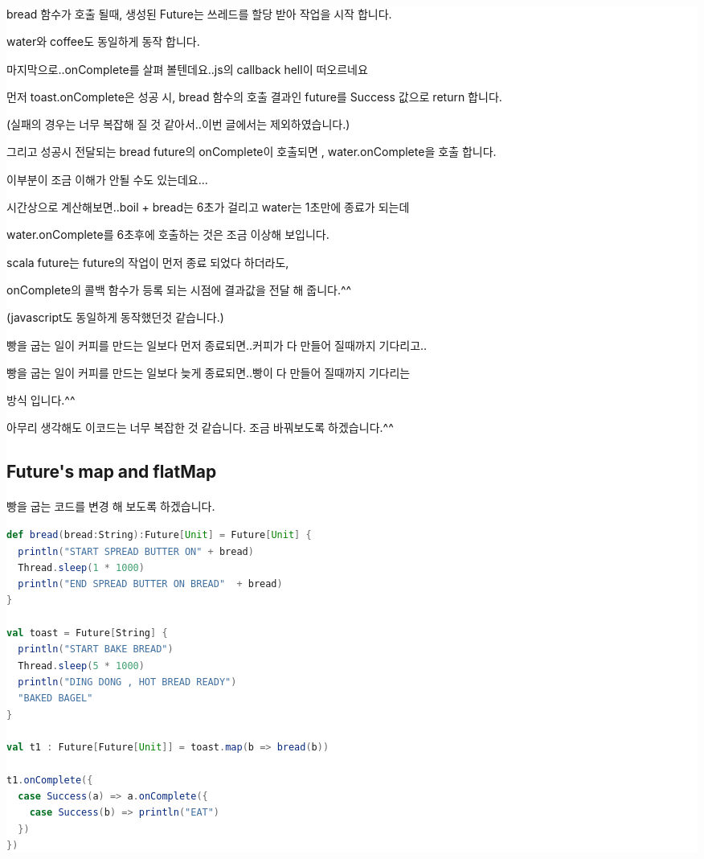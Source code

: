 bread 함수가 호출 될때, 생성된 Future는 쓰레드를 할당 받아 작업을 시작 합니다.

water와 coffee도 동일하게 동작 합니다.

마지막으로..onComplete를 살펴 볼텐데요..js의 callback hell이 떠오르네요

먼저 toast.onComplete은 성공 시, bread 함수의 호출 결과인 future를 Success 값으로 return 합니다.

(실패의 경우는 너무 복잡해 질 것 같아서..이번 글에서는 제외하였습니다.)

그리고 성공시 전달되는 bread future의 onComplete이 호출되면 , water.onComplete을 호출 합니다.

이부분이 조금 이해가 안될 수도 있는데요...

시간상으로 계산해보면..boil + bread는 6초가 걸리고 water는 1초만에 종료가 되는데

water.onComplete를 6초후에 호출하는 것은 조금 이상해 보입니다.

scala future는 future의 작업이 먼저 종료 되었다 하더라도,

onComplete의 콜백 함수가 등록 되는 시점에 결과값을 전달 해 줍니다.^^

(javascript도 동일하게 동작했던것 같습니다.)

빵을 굽는 일이 커피를 만드는 일보다 먼저 종료되면..커피가 다 만들어 질때까지 기다리고..

빵을 굽는 일이 커피를 만드는 일보다 늦게 종료되면..빵이 다 만들어 질때까지 기다리는

방식 입니다.^^

아무리 생각해도 이코드는 너무 복잡한 것 같습니다. 조금 바꿔보도록 하겠습니다.^^

## Future's map and flatMap

빵을 굽는 코드를 변경 해 보도록 하겠습니다.

```scala
def bread(bread:String):Future[Unit] = Future[Unit] {
  println("START SPREAD BUTTER ON" + bread)
  Thread.sleep(1 * 1000)
  println("END SPREAD BUTTER ON BREAD"  + bread)
}

val toast = Future[String] {
  println("START BAKE BREAD")
  Thread.sleep(5 * 1000)
  println("DING DONG , HOT BREAD READY")
  "BAKED BAGEL"
}

val t1 : Future[Future[Unit]] = toast.map(b => bread(b))

t1.onComplete({
  case Success(a) => a.onComplete({
    case Success(b) => println("EAT")
  })
})
```
